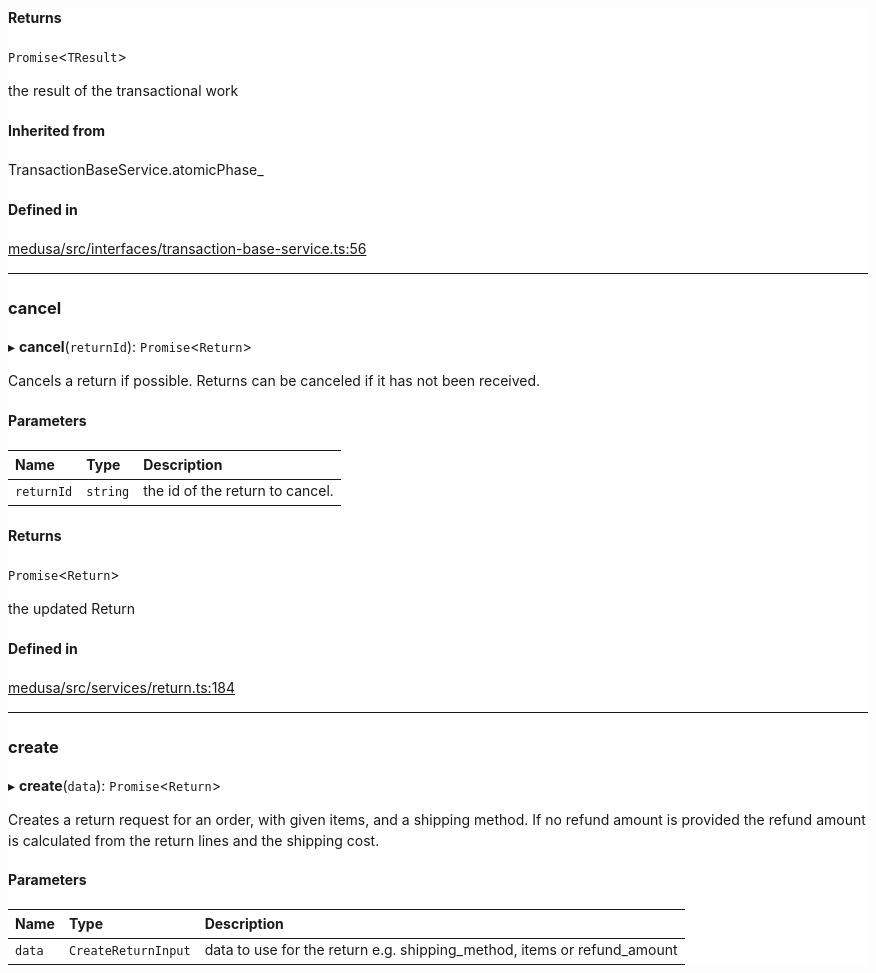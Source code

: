 #### Returns

`Promise`<`TResult`\>

the result of the transactional work

#### Inherited from

TransactionBaseService.atomicPhase\_

#### Defined in

[medusa/src/interfaces/transaction-base-service.ts:56](https://github.com/medusajs/medusa/blob/9dcd62c73/packages/medusa/src/interfaces/transaction-base-service.ts#L56)

___

### cancel

▸ **cancel**(`returnId`): `Promise`<`Return`\>

Cancels a return if possible. Returns can be canceled if it has not been received.

#### Parameters

| Name | Type | Description |
| :------ | :------ | :------ |
| `returnId` | `string` | the id of the return to cancel. |

#### Returns

`Promise`<`Return`\>

the updated Return

#### Defined in

[medusa/src/services/return.ts:184](https://github.com/medusajs/medusa/blob/9dcd62c73/packages/medusa/src/services/return.ts#L184)

___

### create

▸ **create**(`data`): `Promise`<`Return`\>

Creates a return request for an order, with given items, and a shipping
method. If no refund amount is provided the refund amount is calculated from
the return lines and the shipping cost.

#### Parameters

| Name | Type | Description |
| :------ | :------ | :------ |
| `data` | `CreateReturnInput` | data to use for the return e.g. shipping_method, items or refund_amount |
